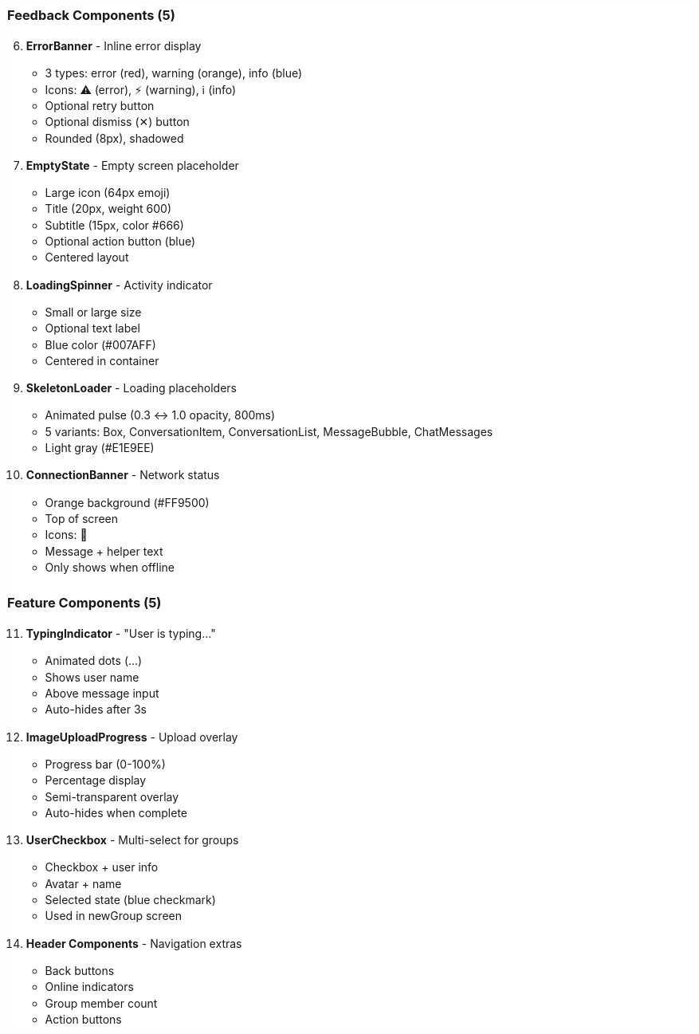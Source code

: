 ### Feedback Components (5)
6. **ErrorBanner** - Inline error display
   - 3 types: error (red), warning (orange), info (blue)
   - Icons: ⚠️ (error), ⚡ (warning), ℹ️ (info)
   - Optional retry button
   - Optional dismiss (✕) button
   - Rounded (8px), shadowed

7. **EmptyState** - Empty screen placeholder
   - Large icon (64px emoji)
   - Title (20px, weight 600)
   - Subtitle (15px, color #666)
   - Optional action button (blue)
   - Centered layout

8. **LoadingSpinner** - Activity indicator
   - Small or large size
   - Optional text label
   - Blue color (#007AFF)
   - Centered in container

9. **SkeletonLoader** - Loading placeholders
   - Animated pulse (0.3 ↔ 1.0 opacity, 800ms)
   - 5 variants: Box, ConversationItem, ConversationList, MessageBubble, ChatMessages
   - Light gray (#E1E9EE)

10. **ConnectionBanner** - Network status
    - Orange background (#FF9500)
    - Top of screen
    - Icons: 📡
    - Message + helper text
    - Only shows when offline

### Feature Components (5)
11. **TypingIndicator** - "User is typing..."
    - Animated dots (...)
    - Shows user name
    - Above message input
    - Auto-hides after 3s

12. **ImageUploadProgress** - Upload overlay
    - Progress bar (0-100%)
    - Percentage display
    - Semi-transparent overlay
    - Auto-hides when complete

13. **UserCheckbox** - Multi-select for groups
    - Checkbox + user info
    - Avatar + name
    - Selected state (blue checkmark)
    - Used in newGroup screen

14. **Header Components** - Navigation extras
    - Back buttons
    - Online indicators
    - Group member count
    - Action buttons
